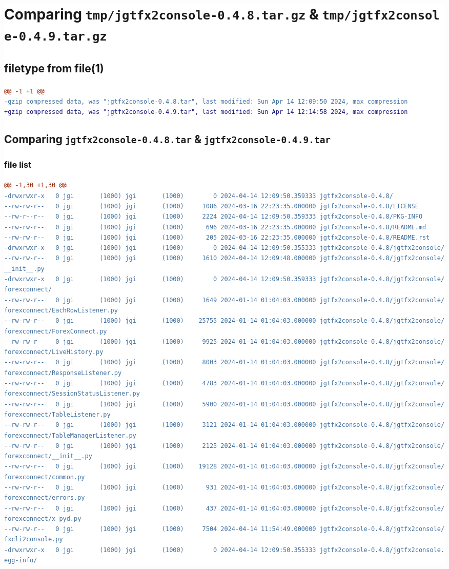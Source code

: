 # Comparing `tmp/jgtfx2console-0.4.8.tar.gz` & `tmp/jgtfx2console-0.4.9.tar.gz`

## filetype from file(1)

```diff
@@ -1 +1 @@
-gzip compressed data, was "jgtfx2console-0.4.8.tar", last modified: Sun Apr 14 12:09:50 2024, max compression
+gzip compressed data, was "jgtfx2console-0.4.9.tar", last modified: Sun Apr 14 12:14:58 2024, max compression
```

## Comparing `jgtfx2console-0.4.8.tar` & `jgtfx2console-0.4.9.tar`

### file list

```diff
@@ -1,30 +1,30 @@
-drwxrwxr-x   0 jgi       (1000) jgi       (1000)        0 2024-04-14 12:09:50.359333 jgtfx2console-0.4.8/
--rw-rw-r--   0 jgi       (1000) jgi       (1000)     1086 2024-03-16 22:23:35.000000 jgtfx2console-0.4.8/LICENSE
--rw-r--r--   0 jgi       (1000) jgi       (1000)     2224 2024-04-14 12:09:50.359333 jgtfx2console-0.4.8/PKG-INFO
--rw-rw-r--   0 jgi       (1000) jgi       (1000)      696 2024-03-16 22:23:35.000000 jgtfx2console-0.4.8/README.md
--rw-rw-r--   0 jgi       (1000) jgi       (1000)      205 2024-03-16 22:23:35.000000 jgtfx2console-0.4.8/README.rst
-drwxrwxr-x   0 jgi       (1000) jgi       (1000)        0 2024-04-14 12:09:50.355333 jgtfx2console-0.4.8/jgtfx2console/
--rw-rw-r--   0 jgi       (1000) jgi       (1000)     1610 2024-04-14 12:09:48.000000 jgtfx2console-0.4.8/jgtfx2console/__init__.py
-drwxrwxr-x   0 jgi       (1000) jgi       (1000)        0 2024-04-14 12:09:50.359333 jgtfx2console-0.4.8/jgtfx2console/forexconnect/
--rw-rw-r--   0 jgi       (1000) jgi       (1000)     1649 2024-01-14 01:04:03.000000 jgtfx2console-0.4.8/jgtfx2console/forexconnect/EachRowListener.py
--rw-rw-r--   0 jgi       (1000) jgi       (1000)    25755 2024-01-14 01:04:03.000000 jgtfx2console-0.4.8/jgtfx2console/forexconnect/ForexConnect.py
--rw-rw-r--   0 jgi       (1000) jgi       (1000)     9925 2024-01-14 01:04:03.000000 jgtfx2console-0.4.8/jgtfx2console/forexconnect/LiveHistory.py
--rw-rw-r--   0 jgi       (1000) jgi       (1000)     8003 2024-01-14 01:04:03.000000 jgtfx2console-0.4.8/jgtfx2console/forexconnect/ResponseListener.py
--rw-rw-r--   0 jgi       (1000) jgi       (1000)     4783 2024-01-14 01:04:03.000000 jgtfx2console-0.4.8/jgtfx2console/forexconnect/SessionStatusListener.py
--rw-rw-r--   0 jgi       (1000) jgi       (1000)     5900 2024-01-14 01:04:03.000000 jgtfx2console-0.4.8/jgtfx2console/forexconnect/TableListener.py
--rw-rw-r--   0 jgi       (1000) jgi       (1000)     3121 2024-01-14 01:04:03.000000 jgtfx2console-0.4.8/jgtfx2console/forexconnect/TableManagerListener.py
--rw-rw-r--   0 jgi       (1000) jgi       (1000)     2125 2024-01-14 01:04:03.000000 jgtfx2console-0.4.8/jgtfx2console/forexconnect/__init__.py
--rw-rw-r--   0 jgi       (1000) jgi       (1000)    19128 2024-01-14 01:04:03.000000 jgtfx2console-0.4.8/jgtfx2console/forexconnect/common.py
--rw-rw-r--   0 jgi       (1000) jgi       (1000)      931 2024-01-14 01:04:03.000000 jgtfx2console-0.4.8/jgtfx2console/forexconnect/errors.py
--rw-rw-r--   0 jgi       (1000) jgi       (1000)      437 2024-01-14 01:04:03.000000 jgtfx2console-0.4.8/jgtfx2console/forexconnect/x-pyd.py
--rw-rw-r--   0 jgi       (1000) jgi       (1000)     7504 2024-04-14 11:54:49.000000 jgtfx2console-0.4.8/jgtfx2console/fxcli2console.py
-drwxrwxr-x   0 jgi       (1000) jgi       (1000)        0 2024-04-14 12:09:50.355333 jgtfx2console-0.4.8/jgtfx2console.egg-info/
```